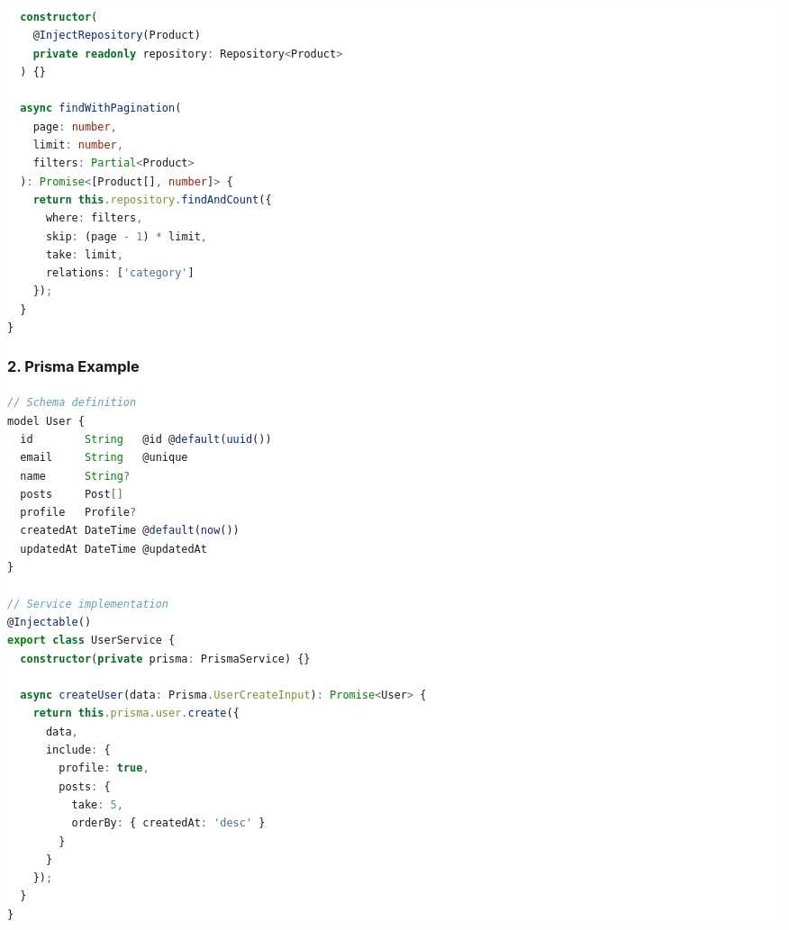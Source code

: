 ```typescript
  constructor(
    @InjectRepository(Product)
    private readonly repository: Repository<Product>
  ) {}

  async findWithPagination(
    page: number,
    limit: number,
    filters: Partial<Product>
  ): Promise<[Product[], number]> {
    return this.repository.findAndCount({
      where: filters,
      skip: (page - 1) * limit,
      take: limit,
      relations: ['category']
    });
  }
}
```

### 2. Prisma Example
```typescript
// Schema definition
model User {
  id        String   @id @default(uuid())
  email     String   @unique
  name      String?
  posts     Post[]
  profile   Profile?
  createdAt DateTime @default(now())
  updatedAt DateTime @updatedAt
}

// Service implementation
@Injectable()
export class UserService {
  constructor(private prisma: PrismaService) {}

  async createUser(data: Prisma.UserCreateInput): Promise<User> {
    return this.prisma.user.create({
      data,
      include: {
        profile: true,
        posts: {
          take: 5,
          orderBy: { createdAt: 'desc' }
        }
      }
    });
  }
}
```

